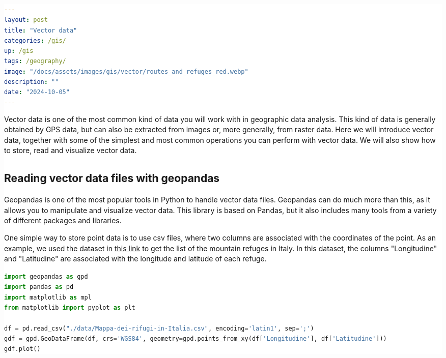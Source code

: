 ```yaml
---
layout: post
title: "Vector data"
categories: /gis/
up: /gis
tags: /geography/
image: "/docs/assets/images/gis/vector/routes_and_refuges_red.webp"
description: ""
date: "2024-10-05"
---
```


Vector data is one of the most common kind of data you will
work with in geographic data analysis.
This kind of data is generally obtained by GPS data,
but can also be extracted from images or, more generally, from raster
data.
Here we will introduce vector data, together with some of
the simplest and most common operations you can perform with vector data.
We will also show how to store, read and visualize vector data.

## Reading vector data files with geopandas

Geopandas is one of the most popular tools in Python
to handle vector data files.
Geopandas can do much more than this, as it allows you
to manipulate and visualize vector data.
This library is based on Pandas, but it also includes
many tools from a variety of different packages and libraries.

One simple way to store point data is to use csv files,
where two columns are associated with the coordinates of
the point.
As an example, we used the dataset in [this link](//www.datiopen.it/it/opendata/Mappa_dei_rifugi_in_Italia)
to get the list of the mountain refuges in Italy.
In this dataset, the columns "Longitudine" and "Latitudine"
are associated with the longitude and latitude of each refuge.

```python
import geopandas as gpd
import pandas as pd
import matplotlib as mpl
from matplotlib import pyplot as plt

df = pd.read_csv("./data/Mappa-dei-rifugi-in-Italia.csv", encoding='latin1', sep=';')
gdf = gpd.GeoDataFrame(df, crs='WGS84', geometry=gpd.points_from_xy(df['Longitudine'], df['Latitudine']))
gdf.plot()
```